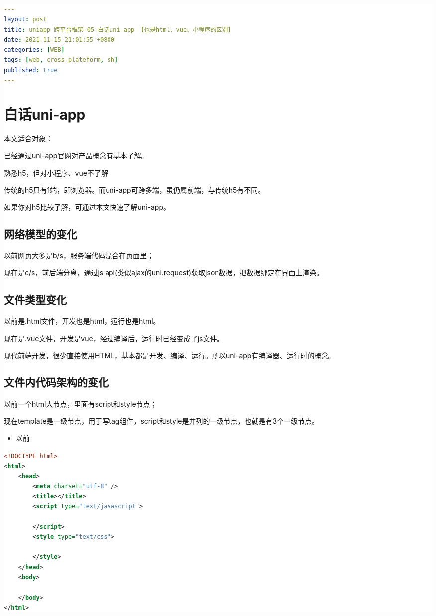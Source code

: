 ```yaml
---
layout: post
title: uniapp 跨平台框架-05-白话uni-app 【也是html、vue、小程序的区别】
date: 2021-11-15 21:01:55 +0800
categories: [WEB]
tags: [web, cross-plateform, sh]
published: true
---
```

 
# 白话uni-app

本文适合对象：

已经通过uni-app官网对产品概念有基本了解。

熟悉h5，但对小程序、vue不了解

传统的h5只有1端，即浏览器。而uni-app可跨多端，虽仍属前端，与传统h5有不同。

如果你对h5比较了解，可通过本文快速了解uni-app。

## 网络模型的变化

以前网页大多是b/s，服务端代码混合在页面里；

现在是c/s，前后端分离，通过js api(类似ajax的uni.request)获取json数据，把数据绑定在界面上渲染。

## 文件类型变化

以前是.html文件，开发也是html，运行也是html。

现在是.vue文件，开发是vue，经过编译后，运行时已经变成了js文件。

现代前端开发，很少直接使用HTML，基本都是开发、编译、运行。所以uni-app有编译器、运行时的概念。

## 文件内代码架构的变化

以前一个html大节点，里面有script和style节点；

现在template是一级节点，用于写tag组件，script和style是并列的一级节点，也就是有3个一级节点。

- 以前

```xml
<!DOCTYPE html>  
<html>  
    <head>  
        <meta charset="utf-8" />  
        <title></title>  
        <script type="text/javascript">  

        </script>  
        <style type="text/css">  

        </style>  
    </head>  
    <body>  

    </body>  
</html>
```
